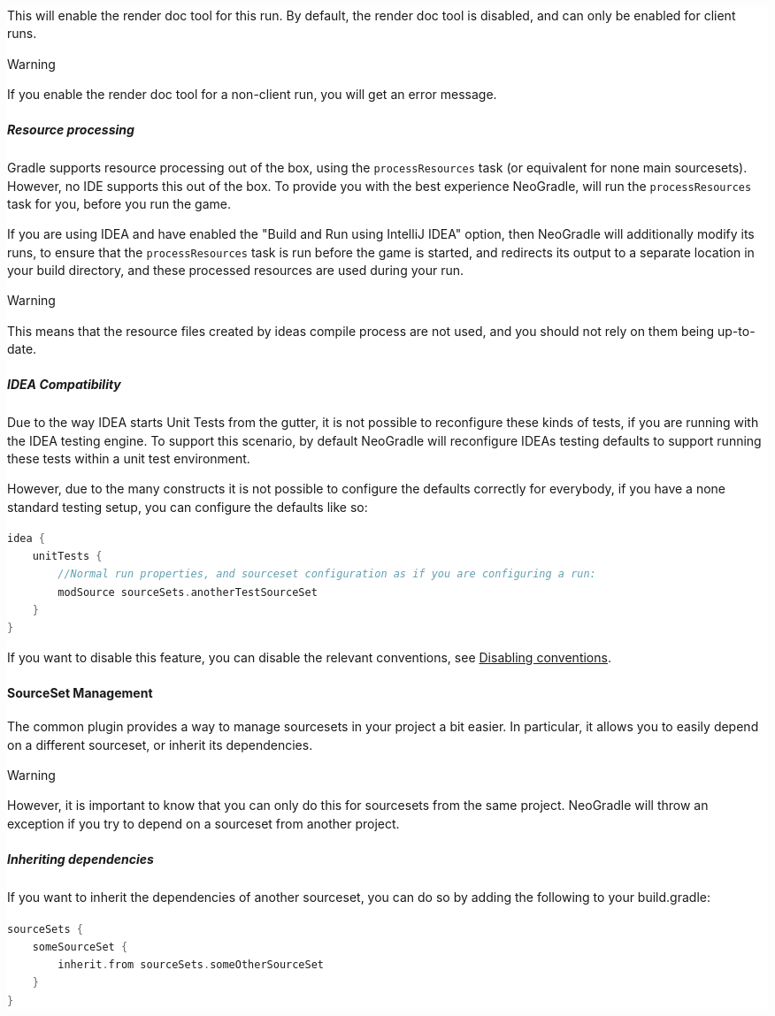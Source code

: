 This will enable the render doc tool for this run.
By default, the render doc tool is disabled, and can only be enabled for client runs.

> [!WARNING]
> If you enable the render doc tool for a non-client run, you will get an error message.

##### Resource processing
Gradle supports resource processing out of the box, using the `processResources` task (or equivalent for none main sourcesets).
However, no IDE supports this out of the box. To provide you with the best experience NeoGradle, will run the `processResources` task for you, before you run the game.

If you are using IDEA and have enabled the "Build and Run using IntelliJ IDEA" option, then NeoGradle will additionally modify its runs, 
to ensure that the `processResources` task is run before the game is started, and redirects its output to a separate location in your build directory, and these processed 
resources are used during your run.

> [!WARNING]
> This means that the resource files created by ideas compile process are not used, and you should not rely on them being up-to-date.   

##### IDEA Compatibility
Due to the way IDEA starts Unit Tests from the gutter, it is not possible to reconfigure these kinds of tests, if you are running with the IDEA testing engine.
To support this scenario, by default NeoGradle will reconfigure IDEAs testing defaults to support running these tests within a unit test environment.

However, due to the many constructs it is not possible to configure the defaults correctly for everybody, if you have a none standard testing setup, you can configure the defaults like so:
```groovy
idea {
    unitTests {
        //Normal run properties, and sourceset configuration as if you are configuring a run:
        modSource sourceSets.anotherTestSourceSet
    }
}
```

If you want to disable this feature, you can disable the relevant conventions, see [Disabling conventions](#disabling-conventions).

#### <a id="common-dep-sourceset-management" /> SourceSet Management
The common plugin provides a way to manage sourcesets in your project a bit easier.
In particular, it allows you to easily depend on a different sourceset, or inherit its dependencies.

> [!WARNING]  
> However, it is important to know that you can only do this for sourcesets from the same project.
> NeoGradle will throw an exception if you try to depend on a sourceset from another project.

##### <a id="common-dep-sourceset-management-inherit" /> Inheriting dependencies
If you want to inherit the dependencies of another sourceset, you can do so by adding the following to your build.gradle:
```groovy
sourceSets {
    someSourceSet {
        inherit.from sourceSets.someOtherSourceSet
    }
}
```
